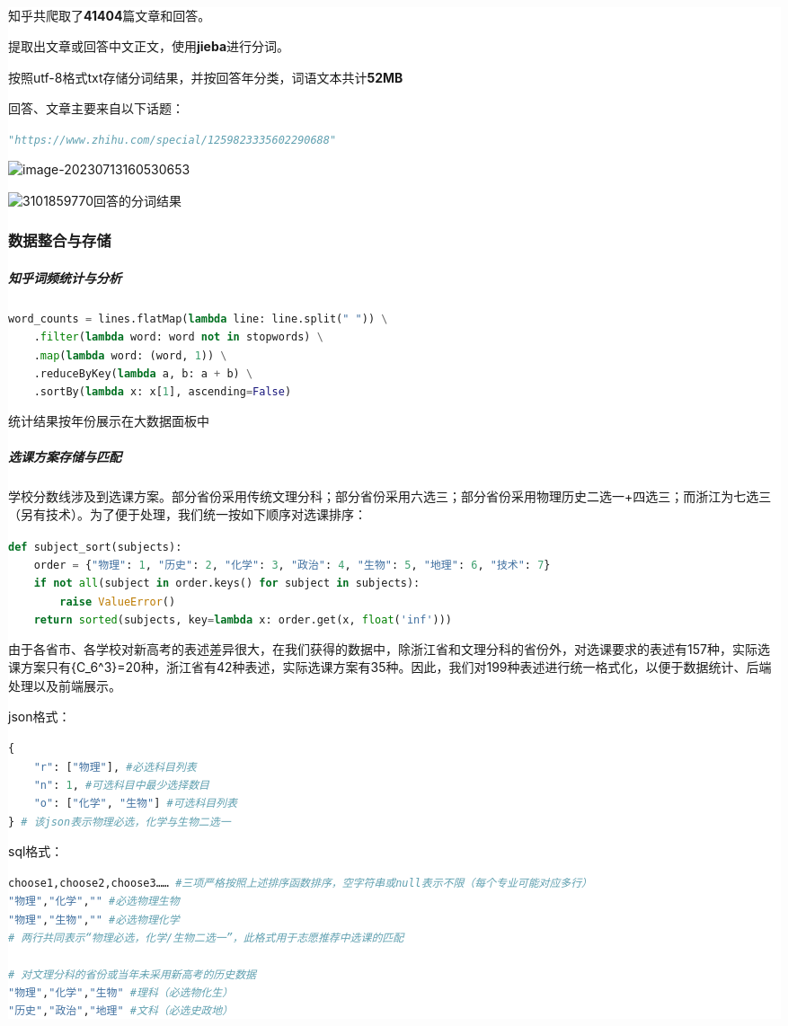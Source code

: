 知乎共爬取了**41404**篇文章和回答。

提取出文章或回答中文正文，使用**jieba**进行分词。

按照utf-8格式txt存储分词结果，并按回答年分类，词语文本共计**52MB**

回答、文章主要来自以下话题：

```python
"https://www.zhihu.com/special/1259823335602290688"
```

![image-20230713160530653](./images/image-20230713160530653.jpg)

![3101859770回答的分词结果](./images/image-20230713160148857.jpg)

### 数据整合与存储

##### 知乎词频统计与分析

```python
word_counts = lines.flatMap(lambda line: line.split(" ")) \
	.filter(lambda word: word not in stopwords) \
	.map(lambda word: (word, 1)) \
	.reduceByKey(lambda a, b: a + b) \
	.sortBy(lambda x: x[1], ascending=False)
```

统计结果按年份展示在大数据面板中

##### 选课方案存储与匹配

学校分数线涉及到选课方案。部分省份采用传统文理分科；部分省份采用六选三；部分省份采用物理历史二选一+四选三；而浙江为七选三（另有技术）。为了便于处理，我们统一按如下顺序对选课排序：

```python
def subject_sort(subjects):
    order = {"物理": 1, "历史": 2, "化学": 3, "政治": 4, "生物": 5, "地理": 6, "技术": 7}
    if not all(subject in order.keys() for subject in subjects):
        raise ValueError()
    return sorted(subjects, key=lambda x: order.get(x, float('inf')))
```

由于各省市、各学校对新高考的表述差异很大，在我们获得的数据中，除浙江省和文理分科的省份外，对选课要求的表述有157种，实际选课方案只有{C_6^3}=20种，浙江省有42种表述，实际选课方案有35种。因此，我们对199种表述进行统一格式化，以便于数据统计、后端处理以及前端展示。

json格式：

```python
{
	"r": ["物理"], #必选科目列表
	"n": 1, #可选科目中最少选择数目
	"o": ["化学", "生物"] #可选科目列表
} # 该json表示物理必选，化学与生物二选一
```

sql格式：

```bash
choose1,choose2,choose3…… #三项严格按照上述排序函数排序，空字符串或null表示不限（每个专业可能对应多行）
"物理","化学","" #必选物理生物
"物理","生物","" #必选物理化学
# 两行共同表示“物理必选，化学/生物二选一”，此格式用于志愿推荐中选课的匹配

# 对文理分科的省份或当年未采用新高考的历史数据
"物理","化学","生物" #理科（必选物化生）
"历史","政治","地理" #文科（必选史政地）
```
